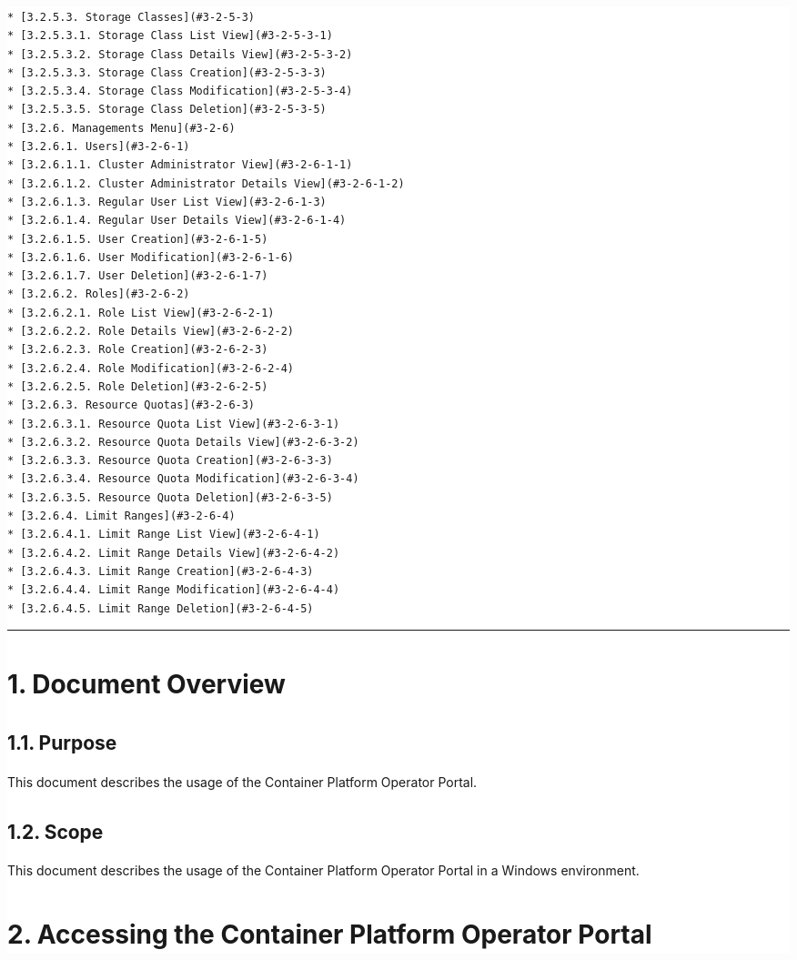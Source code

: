     * [3.2.5.3. Storage Classes](#3-2-5-3)
    * [3.2.5.3.1. Storage Class List View](#3-2-5-3-1)
    * [3.2.5.3.2. Storage Class Details View](#3-2-5-3-2)
    * [3.2.5.3.3. Storage Class Creation](#3-2-5-3-3)
    * [3.2.5.3.4. Storage Class Modification](#3-2-5-3-4)
    * [3.2.5.3.5. Storage Class Deletion](#3-2-5-3-5)
    * [3.2.6. Managements Menu](#3-2-6)
    * [3.2.6.1. Users](#3-2-6-1)
    * [3.2.6.1.1. Cluster Administrator View](#3-2-6-1-1)  
    * [3.2.6.1.2. Cluster Administrator Details View](#3-2-6-1-2)  
    * [3.2.6.1.3. Regular User List View](#3-2-6-1-3)  
    * [3.2.6.1.4. Regular User Details View](#3-2-6-1-4)  
    * [3.2.6.1.5. User Creation](#3-2-6-1-5)  
    * [3.2.6.1.6. User Modification](#3-2-6-1-6)  
    * [3.2.6.1.7. User Deletion](#3-2-6-1-7)  
    * [3.2.6.2. Roles](#3-2-6-2)  
    * [3.2.6.2.1. Role List View](#3-2-6-2-1)
    * [3.2.6.2.2. Role Details View](#3-2-6-2-2)
    * [3.2.6.2.3. Role Creation](#3-2-6-2-3)
    * [3.2.6.2.4. Role Modification](#3-2-6-2-4)
    * [3.2.6.2.5. Role Deletion](#3-2-6-2-5)
    * [3.2.6.3. Resource Quotas](#3-2-6-3)
    * [3.2.6.3.1. Resource Quota List View](#3-2-6-3-1)
    * [3.2.6.3.2. Resource Quota Details View](#3-2-6-3-2)
    * [3.2.6.3.3. Resource Quota Creation](#3-2-6-3-3)
    * [3.2.6.3.4. Resource Quota Modification](#3-2-6-3-4)
    * [3.2.6.3.5. Resource Quota Deletion](#3-2-6-3-5)
    * [3.2.6.4. Limit Ranges](#3-2-6-4)
    * [3.2.6.4.1. Limit Range List View](#3-2-6-4-1)
    * [3.2.6.4.2. Limit Range Details View](#3-2-6-4-2)
    * [3.2.6.4.3. Limit Range Creation](#3-2-6-4-3)
    * [3.2.6.4.4. Limit Range Modification](#3-2-6-4-4)
    * [3.2.6.4.5. Limit Range Deletion](#3-2-6-4-5)



----
# <div id='1'/> 1. Document Overview

## <div id='1-1'/> 1.1. Purpose
This document describes the usage of the Container Platform Operator Portal.

## <div id='1-2'/> 1.2. Scope
This document describes the usage of the Container Platform Operator Portal in a Windows environment.

# <div id='2'/> 2. Accessing the Container Platform Operator Portal
